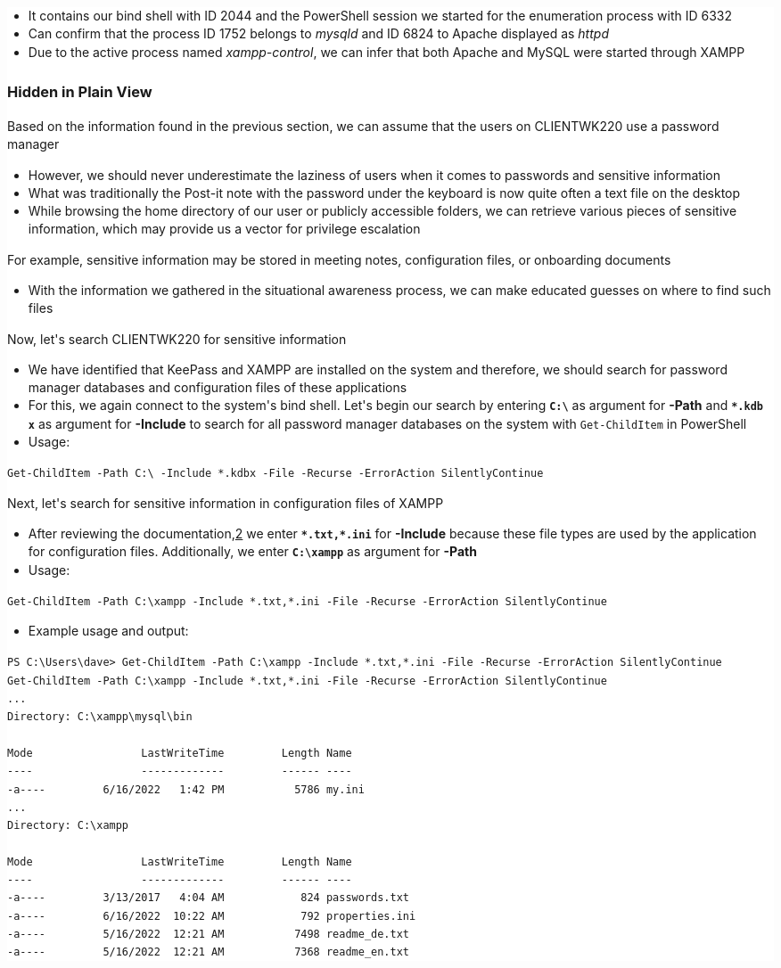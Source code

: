 + It contains our bind shell with ID 2044 and the PowerShell session we started for the enumeration process with ID 6332
+ Can confirm that the process ID 1752 belongs to _mysqld_ and ID 6824 to Apache displayed as _httpd_
+ Due to the active process named _xampp-control_, we can infer that both Apache and MySQL were started through XAMPP

### Hidden in Plain View
Based on the information found in the previous section, we can assume that the users on CLIENTWK220 use a password manager
+ However, we should never underestimate the laziness of users when it comes to passwords and sensitive information
+ What was traditionally the Post-it note with the password under the keyboard is now quite often a text file on the desktop
+ While browsing the home directory of our user or publicly accessible folders, we can retrieve various pieces of sensitive information, which may provide us a vector for privilege escalation

For example, sensitive information may be stored in meeting notes, configuration files, or onboarding documents
+ With the information we gathered in the situational awareness process, we can make educated guesses on where to find such files

Now, let's search CLIENTWK220 for sensitive information
+ We have identified that KeePass and XAMPP are installed on the system and therefore, we should search for password manager databases and configuration files of these applications
+ For this, we again connect to the system's bind shell. Let's begin our search by entering **`C:\`** as argument for **-Path** and **`*.kdbx`** as argument for **-Include** to search for all password manager databases on the system with `Get-ChildItem` in PowerShell
+ Usage:
```
Get-ChildItem -Path C:\ -Include *.kdbx -File -Recurse -ErrorAction SilentlyContinue
```

Next, let's search for sensitive information in configuration files of XAMPP
+ After reviewing the documentation,[2](https://portal.offsec.com/courses/pen-200/books-and-videos/modal/modules/windows-privilege-escalation/enumerating-windows/hidden-in-plain-view#fn2) we enter **`*.txt,*.ini`** for **-Include** because these file types are used by the application for configuration files. Additionally, we enter **`C:\xampp`** as argument for **-Path**
+ Usage:
```
Get-ChildItem -Path C:\xampp -Include *.txt,*.ini -File -Recurse -ErrorAction SilentlyContinue
```
+ Example usage and output:
```
PS C:\Users\dave> Get-ChildItem -Path C:\xampp -Include *.txt,*.ini -File -Recurse -ErrorAction SilentlyContinue
Get-ChildItem -Path C:\xampp -Include *.txt,*.ini -File -Recurse -ErrorAction SilentlyContinue
...
Directory: C:\xampp\mysql\bin

Mode                 LastWriteTime         Length Name                                               
----                 -------------         ------ ----                                               
-a----         6/16/2022   1:42 PM           5786 my.ini
...
Directory: C:\xampp

Mode                 LastWriteTime         Length Name                                              
----                 -------------         ------ ----                                                                 
-a----         3/13/2017   4:04 AM            824 passwords.txt
-a----         6/16/2022  10:22 AM            792 properties.ini     
-a----         5/16/2022  12:21 AM           7498 readme_de.txt 
-a----         5/16/2022  12:21 AM           7368 readme_en.txt     
```